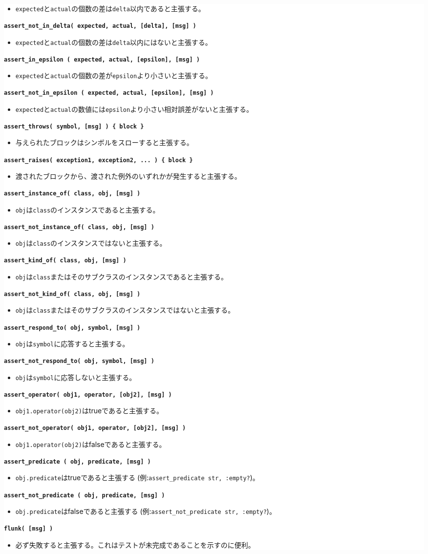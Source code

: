 * `expected`と`actual`の個数の差は`delta`以内であると主張する。

**`assert_not_in_delta( expected, actual, [delta], [msg] )`**

* `expected`と`actual`の個数の差は`delta`以内にはないと主張する。

**`assert_in_epsilon ( expected, actual, [epsilon], [msg] )`**

* `expected`と`actual`の個数の差が`epsilon`より小さいと主張する。

**`assert_not_in_epsilon ( expected, actual, [epsilon], [msg] )`**

* `expected`と`actual`の数値には`epsilon`より小さい相対誤差がないと主張する。

**`assert_throws( symbol, [msg] ) { block }`**

* 与えられたブロックはシンボルをスローすると主張する。

**`assert_raises( exception1, exception2, ... ) { block }`**

* 渡されたブロックから、渡された例外のいずれかが発生すると主張する。

**`assert_instance_of( class, obj, [msg] )`**

* `obj`は`class`のインスタンスであると主張する。

**`assert_not_instance_of( class, obj, [msg] )`**

* `obj`は`class`のインスタンスではないと主張する。

**`assert_kind_of( class, obj, [msg] )`**

* `obj`は`class`またはそのサブクラスのインスタンスであると主張する。

**`assert_not_kind_of( class, obj, [msg] )`**

* `obj`は`class`またはそのサブクラスのインスタンスではないと主張する。

**`assert_respond_to( obj, symbol, [msg] )`**

* `obj`は`symbol`に応答すると主張する。

**`assert_not_respond_to( obj, symbol, [msg] )`**

* `obj`は`symbol`に応答しないと主張する。

**`assert_operator( obj1, operator, [obj2], [msg] )`**

* `obj1.operator(obj2)`はtrueであると主張する。

**`assert_not_operator( obj1, operator, [obj2], [msg] )`**

* `obj1.operator(obj2)`はfalseであると主張する。

**`assert_predicate ( obj, predicate, [msg] )`**

* `obj.predicate`はtrueであると主張する (例:`assert_predicate str, :empty?`)。

**`assert_not_predicate ( obj, predicate, [msg] )`**

* `obj.predicate`はfalseであると主張する (例:`assert_not_predicate str, :empty?`)。

**`flunk( [msg] )`**

* 必ず失敗すると主張する。これはテストが未完成であることを示すのに便利。


[`config.active_support.test_order`]: configuring.html#config-active-support-test-order
[image/png]: https://developer.mozilla.org/ja/docs/Web/HTTP/Basics_of_HTTP/MIME_types#画像タイプ